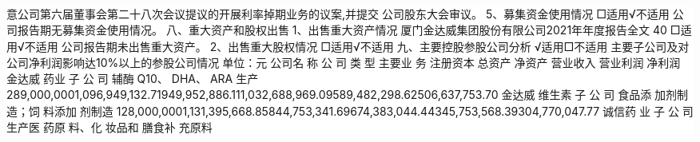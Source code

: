 意公司第六届董事会第二十八次会议提议的开展利率掉期业务的议案,并提交
公司股东大会审议。
5、募集资金使用情况
□适用√不适用
公司报告期无募集资金使用情况。
八、重大资产和股权出售
1、出售重大资产情况
厦门金达威集团股份有限公司2021年年度报告全文
40
□适用√不适用
公司报告期未出售重大资产。
2、出售重大股权情况
□适用√不适用
九、主要控股参股公司分析
√适用□不适用
主要子公司及对公司净利润影响达10%以上的参股公司情况
单位：元
公司名
称
公
司
类
型
主要业
务
注册资本
总资产
净资产
营业收入
营业利润
净利润
金达威
药业
子
公
司
辅酶
Q10、
DHA、
ARA
生产
289,000,0001,096,949,132.71949,952,886.111,032,688,969.09589,482,298.62506,637,753.70
金达威
维生素
子
公
司
食品添
加剂制
造；饲
料添加
剂制造
128,000,0001,131,395,668.85844,753,341.69674,383,044.44345,753,568.39304,770,047.77
诚信药
业
子
公
司
生产医
药原
料、化
妆品和
膳食补
充原料